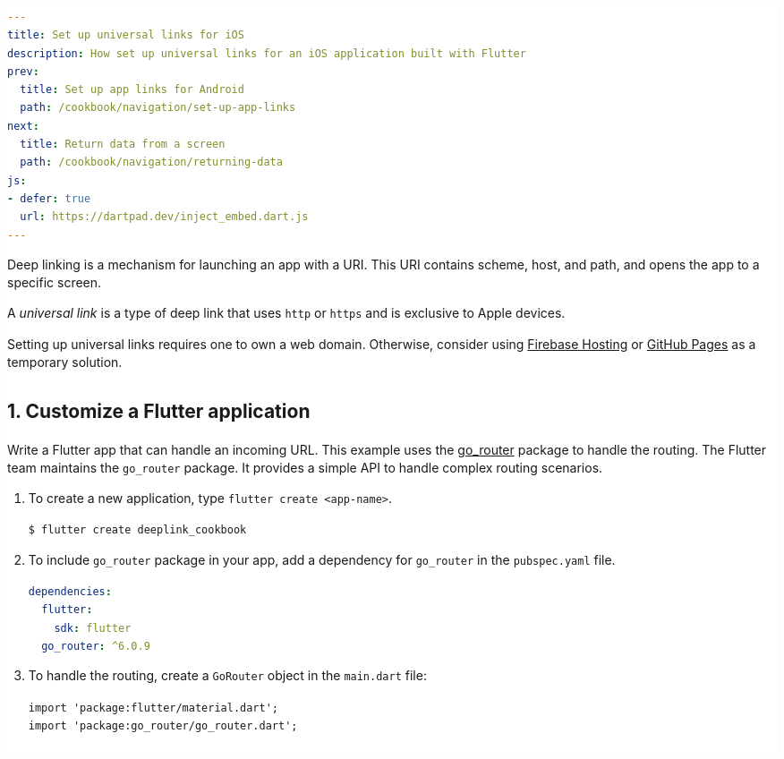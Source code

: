 ```yaml
---
title: Set up universal links for iOS
description: How set up universal links for an iOS application built with Flutter
prev:
  title: Set up app links for Android
  path: /cookbook/navigation/set-up-app-links
next:
  title: Return data from a screen
  path: /cookbook/navigation/returning-data
js:
- defer: true
  url: https://dartpad.dev/inject_embed.dart.js
---
```


<?code-excerpt path-base="codelabs/deeplink_cookbook"?>

Deep linking is a mechanism for launching an app with a URI. This URI
contains scheme, host, and path, and opens the app to a specific
screen.

A _universal link_ is a type of deep link that uses `http` or `https` and
is exclusive to Apple devices.


Setting up universal links requires one to own a web domain. Otherwise, consider
using [Firebase Hosting][] or [GitHub Pages][] as a temporary solution.


## 1. Customize a Flutter application

Write a Flutter app that can handle an incoming URL.
This example uses the [go_router][] package to handle the routing.
The Flutter team maintains the `go_router` package.
It provides a simple API to handle complex routing scenarios.

1. To create a new application, type `flutter create <app-name>`.

    ```shell
    $ flutter create deeplink_cookbook
    ```

2. To include `go_router` package in your app, add a dependency for
`go_router` in the `pubspec.yaml` file.

    ```yaml
    dependencies:
      flutter:
        sdk: flutter
      go_router: ^6.0.9
    ```

3. To handle the routing, create a `GoRouter` object in the `main.dart` file:

    <?code-excerpt "lib/main.dart"?>
    ```run-dartpad:theme-light:mode-flutter:run-true:width-100%:height-600px:split-60:ga_id-interactive_example
    import 'package:flutter/material.dart';
    import 'package:go_router/go_router.dart';


[alternate mode section]: https://developer.apple.com/documentation/bundleresources/entitlements/com_apple_developer_associated-domains?language=objc
[deeplink_cookbook]: https://github.com/flutter/codelabs/tree/main/deeplink_cookbook
[developer account]: https://developer.apple.com/account
[Firebase Hosting]: https://firebase.google.com/docs/hosting
[go_router]: https://pub.dev/packages/go_router
[GitHub Pages]: https://pages.github.com
[uni_links]: https://pub.dev/packages/uni_links
